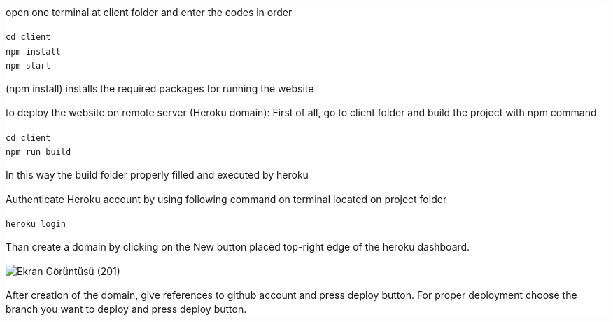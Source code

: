 open one terminal at client folder and enter the codes in order

```
cd client
npm install
npm start
```
(npm install) installs the required packages for running the website

to deploy the website on remote server (Heroku domain):
First of all, go to client folder and build the project with npm command.
```
cd client
npm run build
```
In this way the build folder properly filled and executed by heroku

Authenticate Heroku account by using following command on terminal located on project folder
```
heroku login
```

Than create a domain by clicking on the New button placed top-right edge of the heroku dashboard.

![Ekran Görüntüsü (201)](https://user-images.githubusercontent.com/88709260/207692211-c4ffa311-709a-444a-93e9-e222c3d47938.png)

After creation of the domain, give references to github account and press deploy button. For proper deployment choose the branch you want to deploy and press deploy button.

